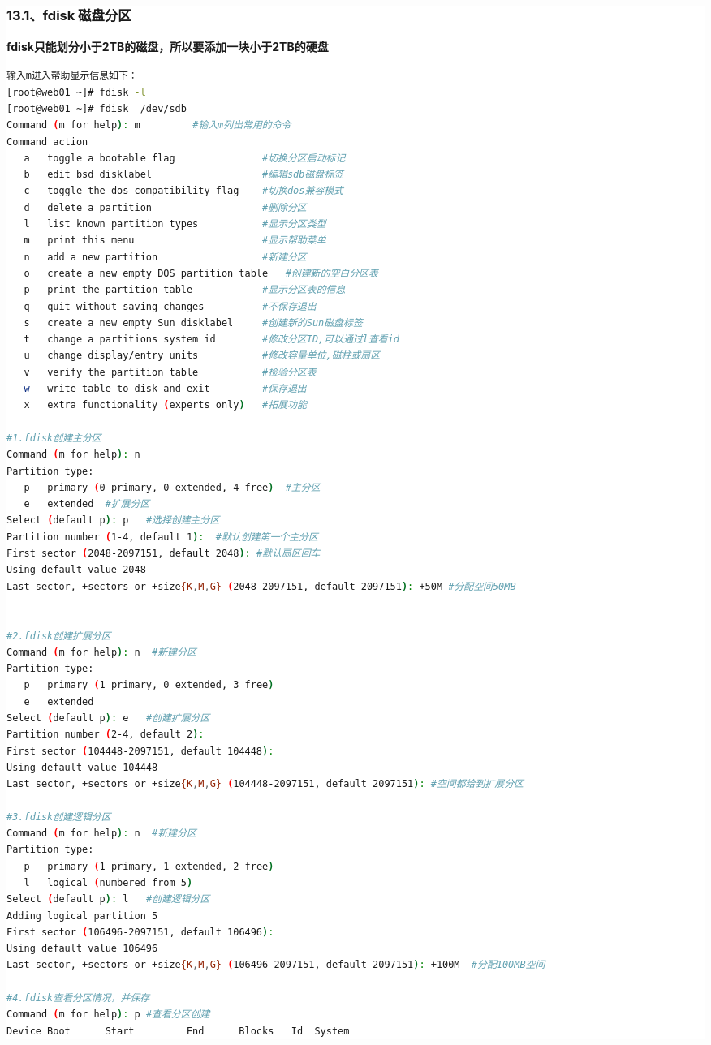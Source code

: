 ### 13.1、fdisk 磁盘分区

**fdisk只能划分小于2TB的磁盘，所以要添加一块小于2TB的硬盘**

```bash
输入m进入帮助显示信息如下：
[root@web01 ~]# fdisk -l
[root@web01 ~]# fdisk  /dev/sdb
Command (m for help): m         #输入m列出常用的命令
Command action
   a   toggle a bootable flag               #切换分区启动标记
   b   edit bsd disklabel                   #编辑sdb磁盘标签
   c   toggle the dos compatibility flag    #切换dos兼容模式
   d   delete a partition                   #删除分区
   l   list known partition types           #显示分区类型
   m   print this menu                      #显示帮助菜单
   n   add a new partition                  #新建分区
   o   create a new empty DOS partition table   #创建新的空白分区表
   p   print the partition table            #显示分区表的信息
   q   quit without saving changes          #不保存退出
   s   create a new empty Sun disklabel     #创建新的Sun磁盘标签
   t   change a partitions system id        #修改分区ID,可以通过l查看id
   u   change display/entry units           #修改容量单位,磁柱或扇区
   v   verify the partition table           #检验分区表
   w   write table to disk and exit         #保存退出
   x   extra functionality (experts only)   #拓展功能

#1.fdisk创建主分区
Command (m for help): n
Partition type:
   p   primary (0 primary, 0 extended, 4 free)  #主分区
   e   extended  #扩展分区
Select (default p): p   #选择创建主分区
Partition number (1-4, default 1):  #默认创建第一个主分区
First sector (2048-2097151, default 2048): #默认扇区回车
Using default value 2048
Last sector, +sectors or +size{K,M,G} (2048-2097151, default 2097151): +50M #分配空间50MB


#2.fdisk创建扩展分区
Command (m for help): n  #新建分区
Partition type:
   p   primary (1 primary, 0 extended, 3 free)
   e   extended
Select (default p): e   #创建扩展分区
Partition number (2-4, default 2):
First sector (104448-2097151, default 104448):
Using default value 104448
Last sector, +sectors or +size{K,M,G} (104448-2097151, default 2097151): #空间都给到扩展分区

#3.fdisk创建逻辑分区
Command (m for help): n  #新建分区
Partition type:
   p   primary (1 primary, 1 extended, 2 free)
   l   logical (numbered from 5)
Select (default p): l   #创建逻辑分区
Adding logical partition 5
First sector (106496-2097151, default 106496):
Using default value 106496
Last sector, +sectors or +size{K,M,G} (106496-2097151, default 2097151): +100M  #分配100MB空间

#4.fdisk查看分区情况，并保存
Command (m for help): p #查看分区创建
Device Boot      Start         End      Blocks   Id  System
```